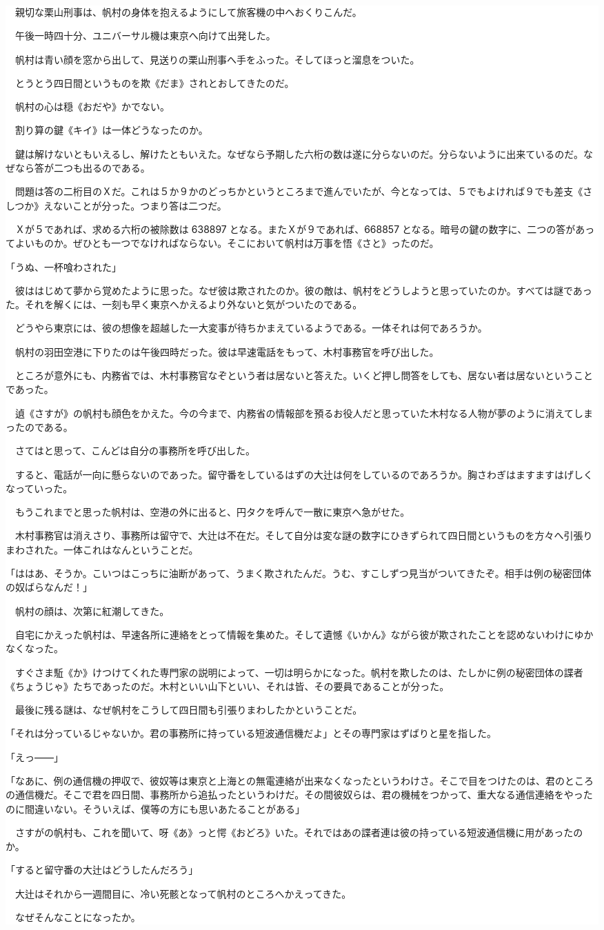 　親切な栗山刑事は、帆村の身体を抱えるようにして旅客機の中へおくりこんだ。

　午後一時四十分、ユニバーサル機は東京へ向けて出発した。

　帆村は青い顔を窓から出して、見送りの栗山刑事へ手をふった。そしてほっと溜息をついた。

　とうとう四日間というものを欺《だま》されとおしてきたのだ。

　帆村の心は穏《おだや》かでない。

　割り算の鍵《キイ》は一体どうなったのか。

　鍵は解けないともいえるし、解けたともいえた。なぜなら予期した六桁の数は遂に分らないのだ。分らないように出来ているのだ。なぜなら答が二つも出るのである。

　問題は答の二桁目のＸだ。これは５か９かのどっちかというところまで進んでいたが、今となっては、５でもよければ９でも差支《さしつか》えないことが分った。つまり答は二つだ。

　Ｘが５であれば、求める六桁の被除数は 638897 となる。またＸが９であれば、668857 となる。暗号の鍵の数字に、二つの答があってよいものか。ぜひとも一つでなければならない。そこにおいて帆村は万事を悟《さと》ったのだ。

「うぬ、一杯喰わされた」

　彼ははじめて夢から覚めたように思った。なぜ彼は欺されたのか。彼の敵は、帆村をどうしようと思っていたのか。すべては謎であった。それを解くには、一刻も早く東京へかえるより外ないと気がついたのである。

　どうやら東京には、彼の想像を超越した一大変事が待ちかまえているようである。一体それは何であろうか。

　帆村の羽田空港に下りたのは午後四時だった。彼は早速電話をもって、木村事務官を呼び出した。

　ところが意外にも、内務省では、木村事務官なぞという者は居ないと答えた。いくど押し問答をしても、居ない者は居ないということであった。

　遉《さすが》の帆村も顔色をかえた。今の今まで、内務省の情報部を預るお役人だと思っていた木村なる人物が夢のように消えてしまったのである。

　さてはと思って、こんどは自分の事務所を呼び出した。

　すると、電話が一向に懸らないのであった。留守番をしているはずの大辻は何をしているのであろうか。胸さわぎはますますはげしくなっていった。

　もうこれまでと思った帆村は、空港の外に出ると、円タクを呼んで一散に東京へ急がせた。

　木村事務官は消えさり、事務所は留守で、大辻は不在だ。そして自分は変な謎の数字にひきずられて四日間というものを方々へ引張りまわされた。一体これはなんということだ。

「ははあ、そうか。こいつはこっちに油断があって、うまく欺されたんだ。うむ、すこしずつ見当がついてきたぞ。相手は例の秘密団体の奴ばらなんだ！」

　帆村の顔は、次第に紅潮してきた。

　自宅にかえった帆村は、早速各所に連絡をとって情報を集めた。そして遺憾《いかん》ながら彼が欺されたことを認めないわけにゆかなくなった。

　すぐさま駈《か》けつけてくれた専門家の説明によって、一切は明らかになった。帆村を欺したのは、たしかに例の秘密団体の諜者《ちょうじゃ》たちであったのだ。木村といい山下といい、それは皆、その要員であることが分った。

　最後に残る謎は、なぜ帆村をこうして四日間も引張りまわしたかということだ。

「それは分っているじゃないか。君の事務所に持っている短波通信機だよ」とその専門家はずばりと星を指した。

「えっ――」

「なあに、例の通信機の押収で、彼奴等は東京と上海との無電連絡が出来なくなったというわけさ。そこで目をつけたのは、君のところの通信機だ。そこで君を四日間、事務所から追払ったというわけだ。その間彼奴らは、君の機械をつかって、重大なる通信連絡をやったのに間違いない。そういえば、僕等の方にも思いあたることがある」

　さすがの帆村も、これを聞いて、呀《あ》っと愕《おどろ》いた。それではあの諜者連は彼の持っている短波通信機に用があったのか。

「すると留守番の大辻はどうしたんだろう」

　大辻はそれから一週間目に、冷い死骸となって帆村のところへかえってきた。

　なぜそんなことになったか。
